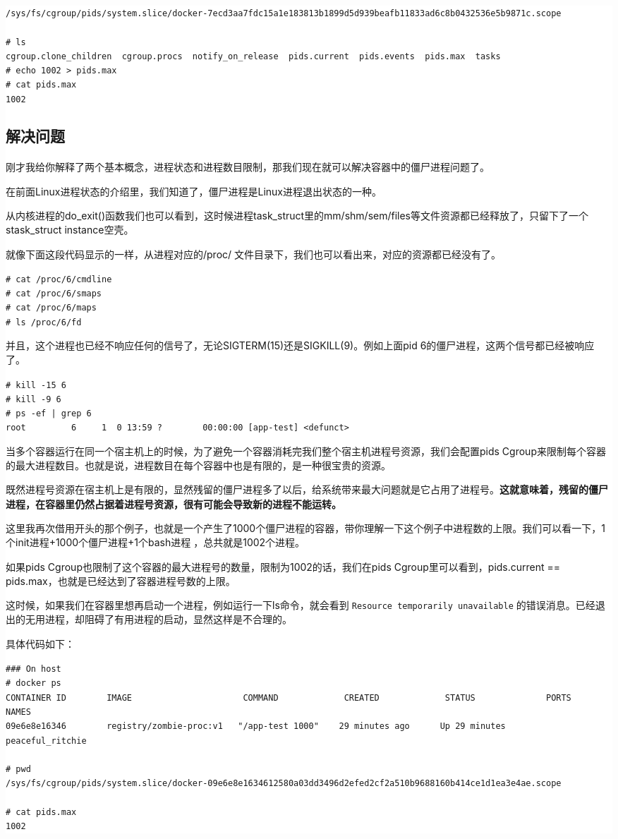 ```shell
/sys/fs/cgroup/pids/system.slice/docker-7ecd3aa7fdc15a1e183813b1899d5d939beafb11833ad6c8b0432536e5b9871c.scope

# ls
cgroup.clone_children  cgroup.procs  notify_on_release  pids.current  pids.events  pids.max  tasks
# echo 1002 > pids.max
# cat pids.max
1002

```

## 解决问题

刚才我给你解释了两个基本概念，进程状态和进程数目限制，那我们现在就可以解决容器中的僵尸进程问题了。

在前面Linux进程状态的介绍里，我们知道了，僵尸进程是Linux进程退出状态的一种。

从内核进程的do\_exit()函数我们也可以看到，这时候进程task\_struct里的mm/shm/sem/files等文件资源都已经释放了，只留下了一个stask\_struct instance空壳。

就像下面这段代码显示的一样，从进程对应的/proc/<pid> 文件目录下，我们也可以看出来，对应的资源都已经没有了。

```shell
# cat /proc/6/cmdline
# cat /proc/6/smaps
# cat /proc/6/maps
# ls /proc/6/fd

```

并且，这个进程也已经不响应任何的信号了，无论SIGTERM(15)还是SIGKILL(9)。例如上面pid 6的僵尸进程，这两个信号都已经被响应了。

```shell
# kill -15 6
# kill -9 6
# ps -ef | grep 6
root         6     1  0 13:59 ?        00:00:00 [app-test] <defunct>

```

当多个容器运行在同一个宿主机上的时候，为了避免一个容器消耗完我们整个宿主机进程号资源，我们会配置pids Cgroup来限制每个容器的最大进程数目。也就是说，进程数目在每个容器中也是有限的，是一种很宝贵的资源。

既然进程号资源在宿主机上是有限的，显然残留的僵尸进程多了以后，给系统带来最大问题就是它占用了进程号。**这就意味着，残留的僵尸进程，在容器里仍然占据着进程号资源，很有可能会导致新的进程不能运转。**

这里我再次借用开头的那个例子，也就是一个产生了1000个僵尸进程的容器，带你理解一下这个例子中进程数的上限。我们可以看一下，1个init进程+1000个僵尸进程+1个bash进程 ，总共就是1002个进程。

如果pids Cgroup也限制了这个容器的最大进程号的数量，限制为1002的话，我们在pids Cgroup里可以看到，pids.current == pids.max，也就是已经达到了容器进程号数的上限。

这时候，如果我们在容器里想再启动一个进程，例如运行一下ls命令，就会看到 `Resource temporarily unavailable` 的错误消息。已经退出的无用进程，却阻碍了有用进程的启动，显然这样是不合理的。

具体代码如下：

```shell
### On host
# docker ps
CONTAINER ID        IMAGE                      COMMAND             CREATED             STATUS              PORTS               NAMES
09e6e8e16346        registry/zombie-proc:v1   "/app-test 1000"    29 minutes ago      Up 29 minutes                           peaceful_ritchie

# pwd
/sys/fs/cgroup/pids/system.slice/docker-09e6e8e1634612580a03dd3496d2efed2cf2a510b9688160b414ce1d1ea3e4ae.scope

# cat pids.max
1002
```